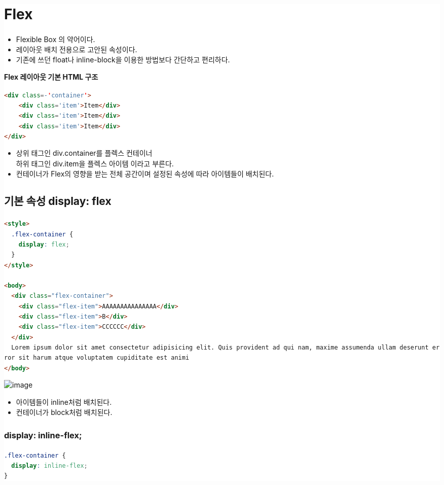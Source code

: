 # Flex

- Flexible Box 의 약어이다.
- 레이아웃 배치 전용으로 고안된 속성이다.
- 기존에 쓰던 float나 inline-block을 이용한 방법보다 간단하고 편리하다.

**Flex 레이아웃 기본 HTML 구조**

```html
<div class=-'container'>
    <div class='item'>Item</div>
    <div class='item'>Item</div>
    <div class='item'>Item</div>
</div>
```

- 상위 태그인 div.container를 플렉스 컨테이너 <br/>
  하위 태그인 div.item을 플렉스 아이템 이라고 부른다.
- 컨테이너가 Flex의 영향을 받는 전체 공간이며 설정된 속성에 따라 아이템들이 배치된다.

## 기본 속성 display: flex

```html
<style>
  .flex-container {
    display: flex;
  }
</style>

<body>
  <div class="flex-container">
    <div class="flex-item">AAAAAAAAAAAAAAA</div>
    <div class="flex-item">B</div>
    <div class="flex-item">CCCCCC</div>
  </div>
  Lorem ipsum dolor sit amet consectetur adipisicing elit. Quis provident ad qui nam, maxime assumenda ullam deserunt error sit harum atque voluptatem cupiditate est animi
</body>
```

![image](https://github.com/merrybmc/TIL/assets/65064563/7c8fc94e-c94e-4fe7-b583-5ec51299caf5)

- 아이템들이 inline처럼 배치된다.
- 컨테이너가 block처럼 배치된다.

### display: inline-flex;

```css
.flex-container {
  display: inline-flex;
}
```
